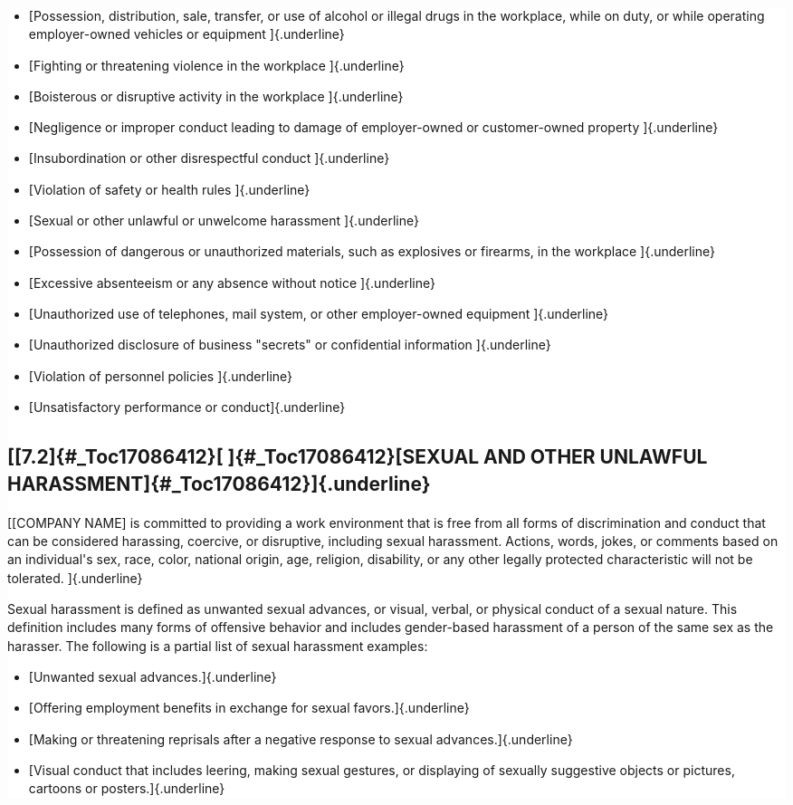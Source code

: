 -   [Possession, distribution, sale, transfer, or use of alcohol or
    illegal drugs in the workplace, while on duty, or while operating
    employer-owned vehicles or equipment ]{.underline}

-   [Fighting or threatening violence in the workplace ]{.underline}

-   [Boisterous or disruptive activity in the workplace ]{.underline}

-   [Negligence or improper conduct leading to damage of employer-owned
    or customer-owned property ]{.underline}

-   [Insubordination or other disrespectful conduct ]{.underline}

-   [Violation of safety or health rules ]{.underline}

-   [Sexual or other unlawful or unwelcome harassment ]{.underline}

-   [Possession of dangerous or unauthorized materials, such as
    explosives or firearms, in the workplace ]{.underline}

-   [Excessive absenteeism or any absence without notice ]{.underline}

-   [Unauthorized use of telephones, mail system, or other
    employer-owned equipment ]{.underline}

-   [Unauthorized disclosure of business \"secrets\" or confidential
    information ]{.underline}

-   [Violation of personnel policies ]{.underline}

-   [Unsatisfactory performance or conduct]{.underline}

## [[7.2]{#_Toc17086412}[ ]{#_Toc17086412}[SEXUAL AND OTHER UNLAWFUL HARASSMENT]{#_Toc17086412}]{.underline}

[\[COMPANY NAME\] is committed to providing a work environment that is
free from all forms of discrimination and conduct that can be considered
harassing, coercive, or disruptive, including sexual harassment.
Actions, words, jokes, or comments based on an individual\'s sex, race,
color, national origin, age, religion, disability, or any other legally
protected characteristic will not be tolerated. ]{.underline}

Sexual harassment is defined as unwanted sexual advances, or visual,
verbal, or physical conduct of a sexual nature. This definition includes
many forms of offensive behavior and includes gender-based harassment of
a person of the same sex as the harasser. The following is a partial
list of sexual harassment examples:

-   [Unwanted sexual advances.]{.underline}

-   [Offering employment benefits in exchange for sexual
    favors.]{.underline}

-   [Making or threatening reprisals after a negative response to sexual
    advances.]{.underline}

-   [Visual conduct that includes leering, making sexual gestures, or
    displaying of sexually suggestive objects or pictures, cartoons or
    posters.]{.underline}
